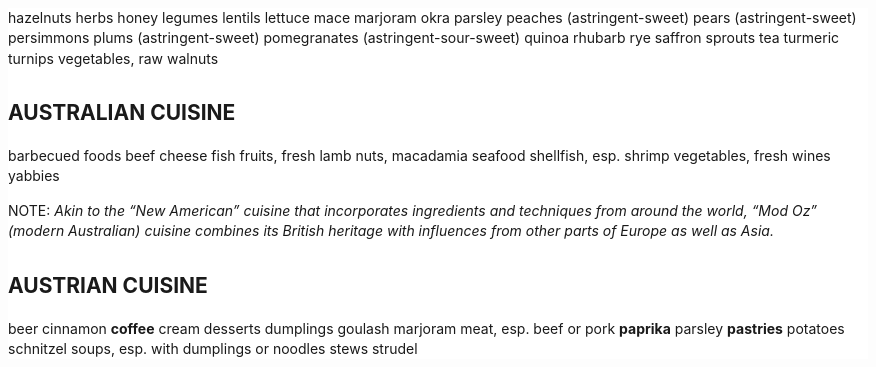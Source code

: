hazelnuts
herbs
honey
legumes
lentils
lettuce
mace
marjoram
okra
parsley
peaches (astringent-sweet)
pears (astringent-sweet)
persimmons
plums (astringent-sweet)
pomegranates (astringent-sour-sweet)
quinoa
rhubarb
rye
saffron
sprouts
tea
turmeric
turnips
vegetables, raw
walnuts

## AUSTRALIAN CUISINE

barbecued foods
beef
cheese
fish
fruits, fresh
lamb
nuts, macadamia
seafood
shellfish, esp. shrimp
vegetables, fresh
wines
yabbies

NOTE: *Akin to the “New American” cuisine that incorporates ingredients and techniques from*
*around the world, “Mod Oz” (modern Australian) cuisine combines its British heritage with*
*influences from other parts of Europe as well as Asia.*

## AUSTRIAN CUISINE

beer
cinnamon
**coffee**
cream
desserts
dumplings
goulash
marjoram
meat, esp. beef or pork
**paprika**
parsley
**pastries**
potatoes
schnitzel
soups, esp. with dumplings or noodles
stews
strudel